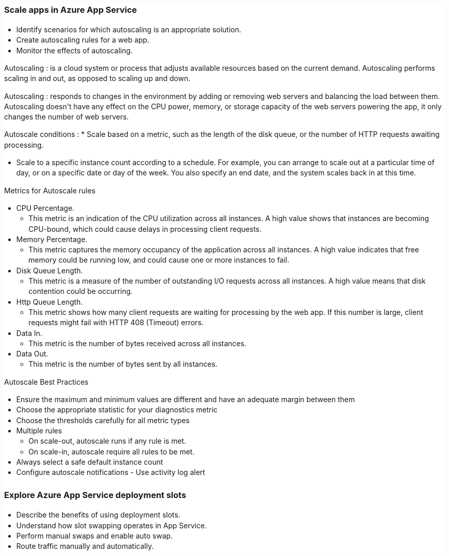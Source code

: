 
### Scale apps in Azure App Service

* Identify scenarios for which autoscaling is an appropriate solution.
* Create autoscaling rules for a web app.
* Monitor the effects of autoscaling.

Autoscaling 
: is a cloud system or process that adjusts available resources based on the current demand. Autoscaling performs scaling in and out, as opposed to scaling up and down.

Autoscaling 
: responds to changes in the environment by adding or removing web servers and balancing the load between them. Autoscaling doesn't have any effect on the CPU power, memory, or storage capacity of the web servers powering the app, it only changes the number of web servers.

Autoscale conditions
: * Scale based on a metric, such as the length of the disk queue, or the number of HTTP requests awaiting processing.
  * Scale to a specific instance count according to a schedule. For example, you can arrange to scale out at a particular time of day, or on a specific date or day of the week. You also specify an end date, and the system scales back in at this time.

Metrics for Autoscale rules
* CPU Percentage. 
  * This metric is an indication of the CPU utilization across all instances. A high value shows that instances are becoming CPU-bound, which could cause delays in processing client requests.
* Memory Percentage. 
  * This metric captures the memory occupancy of the application across all instances. A high value indicates that free memory could be running low, and could cause one or more instances to fail.
* Disk Queue Length. 
  * This metric is a measure of the number of outstanding I/O requests across all instances. A high value means that disk contention could be occurring.
* Http Queue Length. 
  * This metric shows how many client requests are waiting for processing by the web app. If this number is large, client requests might fail with HTTP 408 (Timeout) errors.
* Data In. 
  * This metric is the number of bytes received across all instances.
* Data Out. 
  * This metric is the number of bytes sent by all instances.

Autoscale Best Practices
* Ensure the maximum and minimum values are different and have an adequate margin between them
* Choose the appropriate statistic for your diagnostics metric
* Choose the thresholds carefully for all metric types
* Multiple rules
  * On scale-out, autoscale runs if any rule is met. 
  * On scale-in, autoscale require all rules to be met.
* Always select a safe default instance count
* Configure autoscale notifications - Use activity log alert


### Explore Azure App Service deployment slots
* Describe the benefits of using deployment slots.
* Understand how slot swapping operates in App Service.
* Perform manual swaps and enable auto swap.
* Route traffic manually and automatically.
